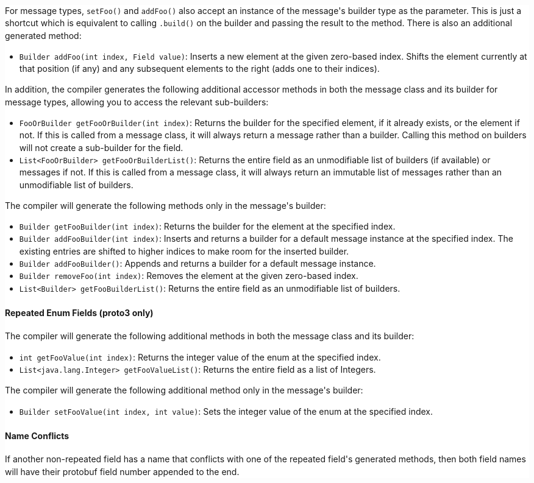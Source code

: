 For message types, `setFoo()` and `addFoo()` also accept an instance of the
message's builder type as the parameter. This is just a shortcut which is
equivalent to calling `.build()` on the builder and passing the result to the
method. There is also an additional generated method:

-   `Builder addFoo(int index, Field value)`: Inserts a new element at the given
    zero-based index. Shifts the element currently at that position (if any) and
    any subsequent elements to the right (adds one to their indices).

In addition, the compiler generates the following additional accessor methods in
both the message class and its builder for message types, allowing you to access
the relevant sub-builders:

-   `FooOrBuilder getFooOrBuilder(int index)`: Returns the builder for the
    specified element, if it already exists, or the element if not. If this is
    called from a message class, it will always return a message rather than a
    builder. Calling this method on builders will not create a sub-builder for
    the field.
-   `List<FooOrBuilder> getFooOrBuilderList()`: Returns the entire field as an
    unmodifiable list of builders (if available) or messages if not. If this is
    called from a message class, it will always return an immutable list of
    messages rather than an unmodifiable list of builders.

The compiler will generate the following methods only in the message's builder:

-   `Builder getFooBuilder(int index)`: Returns the builder for the element at
    the specified index.
-   `Builder addFooBuilder(int index)`: Inserts and returns a builder for a
    default message instance at the specified index. The existing entries are
    shifted to higher indices to make room for the inserted builder.
-   `Builder addFooBuilder()`: Appends and returns a builder for a default
    message instance.
-   `Builder removeFoo(int index)`: Removes the element at the given zero-based
    index.
-   `List<Builder> getFooBuilderList()`: Returns the entire field as an
    unmodifiable list of builders.

#### Repeated Enum Fields (proto3 only)

The compiler will generate the following additional methods in both the message
class and its builder:

-   `int getFooValue(int index)`: Returns the integer value of the enum at the
    specified index.
-   `List<java.lang.Integer> getFooValueList()`: Returns the entire field as a
    list of Integers.

The compiler will generate the following additional method only in the message's
builder:

-   `Builder setFooValue(int index, int value)`: Sets the integer value of the
    enum at the specified index.

#### Name Conflicts

If another non-repeated field has a name that conflicts with one of the repeated
field's generated methods, then both field names will have their protobuf field
number appended to the end.

